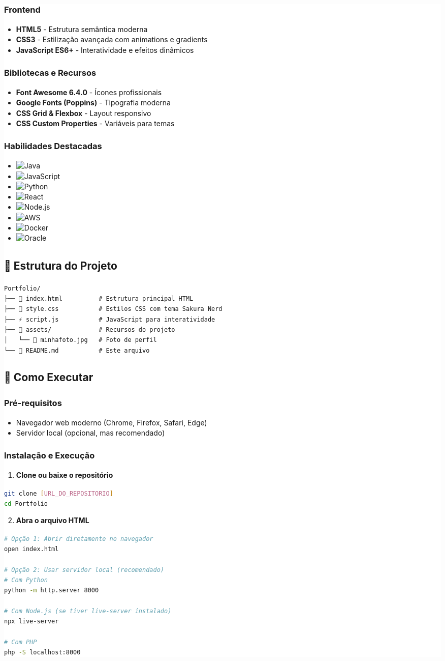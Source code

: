 ### Frontend
- **HTML5** - Estrutura semântica moderna
- **CSS3** - Estilização avançada com animations e gradients
- **JavaScript ES6+** - Interatividade e efeitos dinâmicos

### Bibliotecas e Recursos
- **Font Awesome 6.4.0** - Ícones profissionais
- **Google Fonts (Poppins)** - Tipografia moderna
- **CSS Grid & Flexbox** - Layout responsivo
- **CSS Custom Properties** - Variáveis para temas

### Habilidades Destacadas
- ![Java](https://img.shields.io/badge/Java-ED8B00?style=flat&logo=java&logoColor=white)
- ![JavaScript](https://img.shields.io/badge/JavaScript-F7DF1E?style=flat&logo=javascript&logoColor=black)
- ![Python](https://img.shields.io/badge/Python-3776AB?style=flat&logo=python&logoColor=white)
- ![React](https://img.shields.io/badge/React-20232A?style=flat&logo=react&logoColor=61DAFB)
- ![Node.js](https://img.shields.io/badge/Node.js-43853D?style=flat&logo=node.js&logoColor=white)
- ![AWS](https://img.shields.io/badge/Amazon_AWS-232F3E?style=flat&logo=amazon-aws&logoColor=white)
- ![Docker](https://img.shields.io/badge/Docker-2496ED?style=flat&logo=docker&logoColor=white)
- ![Oracle](https://img.shields.io/badge/Oracle-F80000?style=flat&logo=oracle&logoColor=white)

## 📁 Estrutura do Projeto

```
Portfolio/
├── 📄 index.html          # Estrutura principal HTML
├── 🎨 style.css           # Estilos CSS com tema Sakura Nerd
├── ⚡ script.js           # JavaScript para interatividade
├── 📁 assets/             # Recursos do projeto
│   └── 📸 minhafoto.jpg   # Foto de perfil
└── 📖 README.md           # Este arquivo
```

## 🚀 Como Executar

### Pré-requisitos
- Navegador web moderno (Chrome, Firefox, Safari, Edge)
- Servidor local (opcional, mas recomendado)

### Instalação e Execução

1. **Clone ou baixe o repositório**
```bash
git clone [URL_DO_REPOSITORIO]
cd Portfolio
```

2. **Abra o arquivo HTML**
```bash
# Opção 1: Abrir diretamente no navegador
open index.html

# Opção 2: Usar servidor local (recomendado)
# Com Python
python -m http.server 8000

# Com Node.js (se tiver live-server instalado)
npx live-server

# Com PHP
php -S localhost:8000
```
